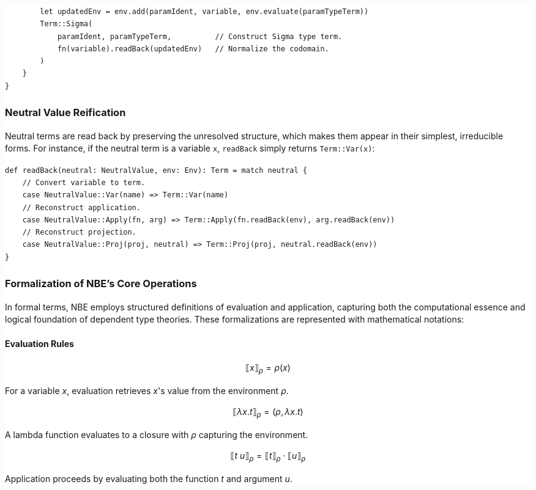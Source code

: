 ```
        let updatedEnv = env.add(paramIdent, variable, env.evaluate(paramTypeTerm))
        Term::Sigma(
            paramIdent, paramTypeTerm,          // Construct Sigma type term.
            fn(variable).readBack(updatedEnv)   // Normalize the codomain.
        )
    }
}
```
</div>

### Neutral Value Reification
Neutral terms are read back by preserving the unresolved structure, which makes them appear in their simplest, irreducible forms. For instance, if the neutral term is a variable `x`, `readBack` simply returns `Term::Var(x)`:

<div class="code-editor">

```
def readBack(neutral: NeutralValue, env: Env): Term = match neutral {
    // Convert variable to term.
    case NeutralValue::Var(name) => Term::Var(name)
    // Reconstruct application.
    case NeutralValue::Apply(fn, arg) => Term::Apply(fn.readBack(env), arg.readBack(env))
    // Reconstruct projection.
    case NeutralValue::Proj(proj, neutral) => Term::Proj(proj, neutral.readBack(env))
}
```
</div>

### Formalization of NBE’s Core Operations

In formal terms, NBE employs structured definitions of evaluation and application, capturing both the computational essence and logical foundation of dependent type theories. These formalizations are represented with mathematical notations:

#### Evaluation Rules
$$
⟦ x ⟧_{\rho} = \rho(x)
$$

For a variable $x$, evaluation retrieves $x$'s value from the environment $\rho$.

$$
⟦ \lambda x.t ⟧_{\rho} = (\rho, \lambda x.t)
$$

A lambda function evaluates to a closure with $\rho$ capturing the environment.

$$
⟦ t \ u ⟧_{\rho} = ⟦ t ⟧_{\rho} \cdot ⟦ u ⟧_{\rho}
$$

Application proceeds by evaluating both the function $t$ and argument $u$.
